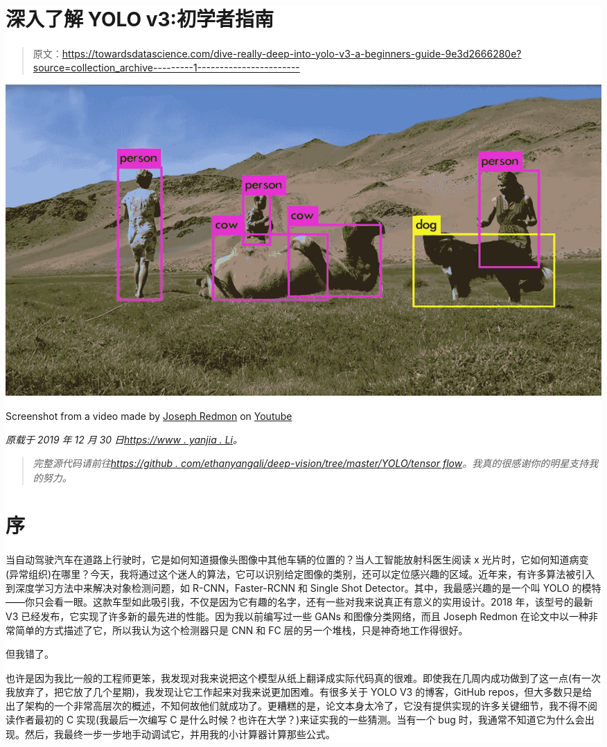 # 深入了解 YOLO v3:初学者指南

> 原文：<https://towardsdatascience.com/dive-really-deep-into-yolo-v3-a-beginners-guide-9e3d2666280e?source=collection_archive---------1----------------------->

![](img/3f00d01f1a8ae84af8dd9cce35cbab57.png)

Screenshot from a video made by [Joseph Redmon](https://www.youtube.com/channel/UClVWrKrmoeNM7A9nkEMeYzA) on [Youtube](https://www.youtube.com/watch?v=MPU2HistivI)

*原载于 2019 年 12 月 30 日*[*https://www . yanjia . Li*](https://yanjia.li/dive-really-deep-into-yolo-v3-a-beginners-guide/)*。*

> *完整源代码请前往*[*https://github . com/ethanyangali/deep-vision/tree/master/YOLO/tensor flow*](https://github.com/ethanyanjiali/deep-vision/tree/master/YOLO/tensorflow)*。我真的很感谢你的明星支持我的努力。*

# 序

当自动驾驶汽车在道路上行驶时，它是如何知道摄像头图像中其他车辆的位置的？当人工智能放射科医生阅读 x 光片时，它如何知道病变(异常组织)在哪里？今天，我将通过这个迷人的算法，它可以识别给定图像的类别，还可以定位感兴趣的区域。近年来，有许多算法被引入到深度学习方法中来解决对象检测问题，如 R-CNN，Faster-RCNN 和 Single Shot Detector。其中，我最感兴趣的是一个叫 YOLO 的模特——你只会看一眼。这款车型如此吸引我，不仅是因为它有趣的名字，还有一些对我来说真正有意义的实用设计。2018 年，该型号的最新 V3 已经发布，它实现了许多新的最先进的性能。因为我以前编写过一些 GANs 和图像分类网络，而且 Joseph Redmon 在论文中以一种非常简单的方式描述了它，所以我认为这个检测器只是 CNN 和 FC 层的另一个堆栈，只是神奇地工作得很好。

但我错了。

也许是因为我比一般的工程师更笨，我发现对我来说把这个模型从纸上翻译成实际代码真的很难。即使我在几周内成功做到了这一点(有一次我放弃了，把它放了几个星期)，我发现让它工作起来对我来说更加困难。有很多关于 YOLO V3 的博客，GitHub repos，但大多数只是给出了架构的一个非常高层次的概述，不知何故他们就成功了。更糟糕的是，论文本身太冷了，它没有提供实现的许多关键细节，我不得不阅读作者最初的 C 实现(我最后一次编写 C 是什么时候？也许在大学？)来证实我的一些猜测。当有一个 bug 时，我通常不知道它为什么会出现。然后，我最终一步一步地手动调试它，并用我的小计算器计算那些公式。
